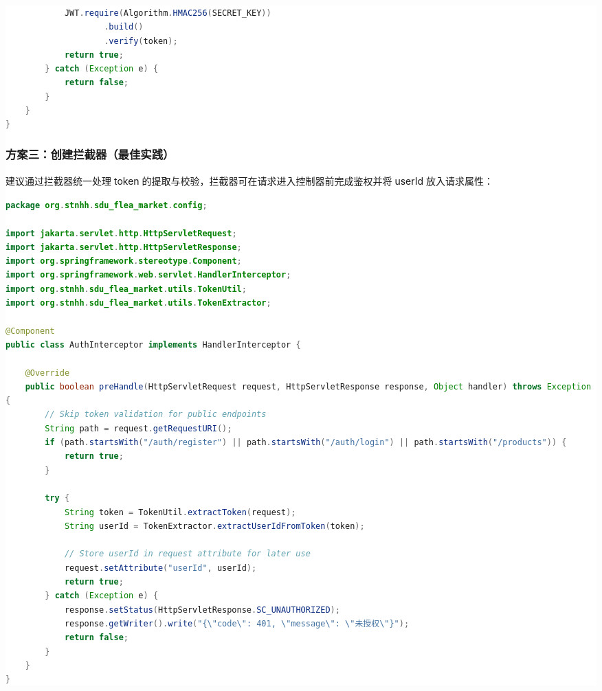 ```java
            JWT.require(Algorithm.HMAC256(SECRET_KEY))
                    .build()
                    .verify(token);
            return true;
        } catch (Exception e) {
            return false;
        }
    }
}
```

### 方案三：创建拦截器（最佳实践）

建议通过拦截器统一处理 token 的提取与校验，拦截器可在请求进入控制器前完成鉴权并将 userId 放入请求属性：

```java
package org.stnhh.sdu_flea_market.config;

import jakarta.servlet.http.HttpServletRequest;
import jakarta.servlet.http.HttpServletResponse;
import org.springframework.stereotype.Component;
import org.springframework.web.servlet.HandlerInterceptor;
import org.stnhh.sdu_flea_market.utils.TokenUtil;
import org.stnhh.sdu_flea_market.utils.TokenExtractor;

@Component
public class AuthInterceptor implements HandlerInterceptor {

    @Override
    public boolean preHandle(HttpServletRequest request, HttpServletResponse response, Object handler) throws Exception {
        // Skip token validation for public endpoints
        String path = request.getRequestURI();
        if (path.startsWith("/auth/register") || path.startsWith("/auth/login") || path.startsWith("/products")) {
            return true;
        }

        try {
            String token = TokenUtil.extractToken(request);
            String userId = TokenExtractor.extractUserIdFromToken(token);
            
            // Store userId in request attribute for later use
            request.setAttribute("userId", userId);
            return true;
        } catch (Exception e) {
            response.setStatus(HttpServletResponse.SC_UNAUTHORIZED);
            response.getWriter().write("{\"code\": 401, \"message\": \"未授权\"}");
            return false;
        }
    }
}
```
